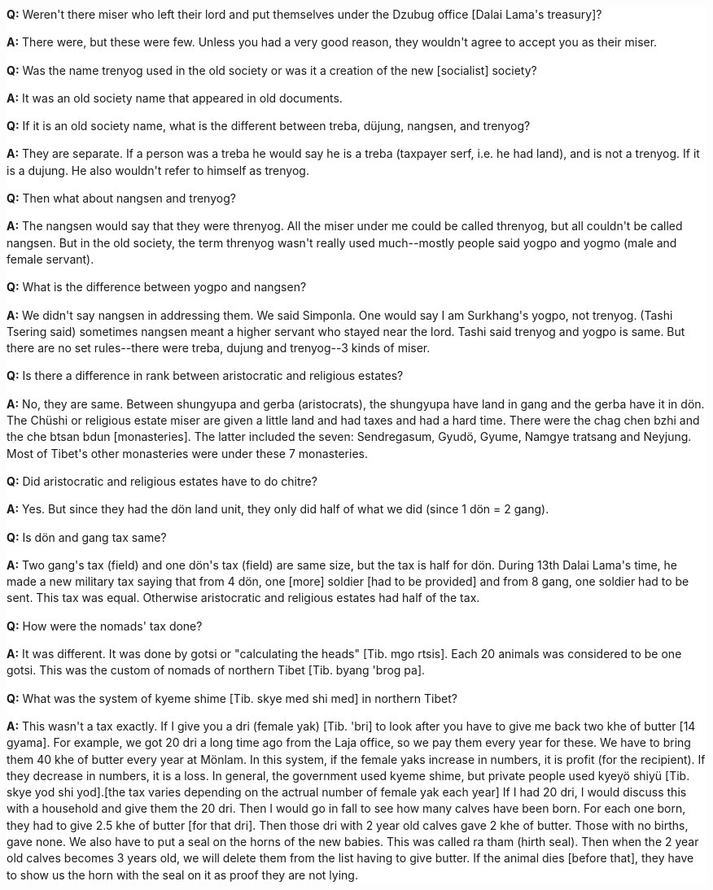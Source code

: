 **Q:**  Weren't there miser who left their lord and put themselves under the Dzubug office [Dalai Lama's treasury]?   

**A:**  There were, but these were few. Unless you had a very good reason, they wouldn't agree to accept you as their miser.   

**Q:**  Was the name trenyog used in the old society or was it a creation of the new [socialist] society?   

**A:**  It was an old society name that appeared in old documents.   

**Q:**  If it is an old society name, what is the different between treba, düjung, nangsen, and trenyog?   

**A:**  They are separate. If a person was a treba he would say he is a treba (taxpayer serf, i.e. he had land), and is not a trenyog. If it is a dujung. He also wouldn't refer to himself as trenyog.   

**Q:**  Then what about nangsen and trenyog?   

**A:**  The nangsen would say that they were threnyog. All the miser under me could be called threnyog, but all couldn't be called nangsen. But in the old society, the term threnyog wasn't really used much--mostly people said yogpo and yogmo (male and female servant).   

**Q:**  What is the difference between yogpo and nangsen?   

**A:**  We didn't say nangsen in addressing them. We said Simponla. One would say I am Surkhang's yogpo, not trenyog. (Tashi Tsering said) sometimes nangsen meant a higher servant who stayed near the lord. Tashi said trenyog and yogpo is same. But there are no set rules--there were treba, dujung and trenyog--3 kinds of miser.   

**Q:**  Is there a difference in rank between aristocratic and religious estates?   

**A:**  No, they are same. Between shungyupa and gerba (aristocrats), the shungyupa have land in gang and the gerba have it in dön. The Chüshi or religious estate miser are given a little land and had taxes and had a hard time. There were the chag chen bzhi and the che btsan bdun [monasteries]. The latter included the seven: Sendregasum, Gyudö, Gyume, Namgye tratsang and Neyjung. Most of Tibet's other monasteries were under these 7 monasteries.   

**Q:**  Did aristocratic and religious estates have to do chitre?   

**A:**  Yes. But since they had the dön land unit, they only did half of what we did (since 1 dön = 2 gang).   

**Q:**  Is dön and gang tax same?   

**A:**  Two gang's tax (field) and one dön's tax (field) are same size, but the tax is half for dön. During 13th Dalai Lama's time, he made a new military tax saying that from 4 dön, one [more] soldier [had to be provided] and from 8 gang, one soldier had to be sent. This tax was equal. Otherwise aristocratic and religious estates had half of the tax.   

**Q:**  How were the nomads' tax done?   

**A:**  It was different. It was done by gotsi or "calculating the heads" [Tib. mgo rtsis]. Each 20 animals was considered to be one gotsi. This was the custom of nomads of northern Tibet [Tib. byang 'brog pa].   

**Q:**  What was the system of kyeme shime [Tib. skye med shi med] in northern Tibet?   

**A:**  This wasn't a tax exactly. If I give you a dri (female yak) [Tib. 'bri] to look after you have to give me back two khe of butter [14 gyama]. For example, we got 20 dri a long time ago from the Laja office, so we pay them every year for these. We have to bring them 40 khe of butter every year at Mönlam. In this system, if the female yaks increase in numbers, it is profit (for the recipient). If they decrease in numbers, it is a loss. In general, the government used kyeme shime, but private people used kyeyö shiyü [Tib. skye yod shi yod].[the tax varies depending on the actrual number of female yak each year] If I had 20 dri, I would discuss this with a household and give them the 20 dri. Then I would go in fall to see how many calves have been born. For each one born, they had to give 2.5 khe of butter [for that dri]. Then those dri with 2 year old calves gave 2 khe of butter. Those with no births, gave none. We also have to put a seal on the horns of the new babies. This was called ra tham (hirth seal). Then when the 2 year old calves becomes 3 years old, we will delete them from the list having to give butter. If the animal dies [before that], they have to show us the horn with the seal on it as proof they are not lying.   
